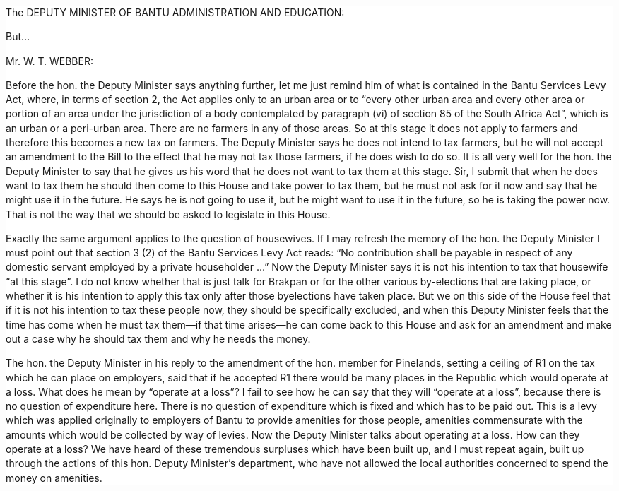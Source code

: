 </speech>

<speech by="#deputy_minister_of_bantu_administration_and_education">

<from>The <person refersTo="hansard_za">DEPUTY MINISTER OF BANTU ADMINISTRATION AND EDUCATION</person>:</from>

<p>But&#x2026;</p>

</speech>

<speech by="#webber">

<from>Mr. <person refersTo="hansard_za">W. T. WEBBER</person>:</from>

<p>Before the hon. the Deputy Minister says anything further, let me just remind him of what is contained in the Bantu Services Levy Act, where, in terms of section 2, the Act applies only to an urban area or to &#x201C;every other urban area and every other area or portion of an area under the jurisdiction of a body contemplated by paragraph (vi) of section 85 of the South Africa Act&#x201D;, which is an urban or a peri-urban area. There are no farmers in any of those areas. So at this stage it does not apply to farmers and therefore this becomes a new tax on farmers. The Deputy Minister says he does not intend to tax farmers, but he will not accept an amendment to the Bill to the effect that he may not tax those farmers, if he does wish to do so. It is all very well for the hon. the Deputy Minister to say that he gives us his word that he does not want to tax them at this stage. Sir, I submit that when he does want to tax them he should then come to this House and take power to tax them, but he must not ask for it now and say that he might use it in the future. He says he is not going to use it, but he might want to use it in the future, so he is taking the power now. That is not the way that we should be asked to legislate in this House.</p>

<p>Exactly the same argument applies to the question of housewives. If I may refresh the memory of the hon. the Deputy Minister I must point out that section 3 (2) of the Bantu Services Levy Act reads: &#x201C;No contribution shall be payable in respect of any domestic servant employed by a private householder &#x2026;&#x201D; Now the Deputy Minister says it is not his intention to tax that housewife &#x201C;at this stage&#x201D;. I do not know whether that is just talk for Brakpan or for the other various by-elections that are taking place, or whether it is his intention to apply this tax only after those byelections have taken place. But we on this side of the House feel that if it is not his intention to tax these people now, they should be specifically excluded, and when this Deputy Minister feels that the time has come when he must tax them&#x2014;if that time arises&#x2014;he can come back to this House and ask for an amendment and make out a case why he should tax them and why he needs the money.</p>

<p>The hon. the Deputy Minister in his reply <span class="col_971-972" refersTo="page_0503"/>to the amendment of the hon. member for Pinelands, setting a ceiling of R1 on the tax which he can place on employers, said that if he accepted R1 there would be many places in the Republic which would operate at a loss. What does he mean by &#x201C;operate at a loss&#x201D;&#x003F; I fail to see how he can say that they will &#x201C;operate at a loss&#x201D;, because there is no question of expenditure here. There is no question of expenditure which is fixed and which has to be paid out. This is a levy which was applied originally to employers of Bantu to provide amenities for those people, amenities commensurate with the amounts which would be collected by way of levies. Now the Deputy Minister talks about operating at a loss. How can they operate at a loss&#x003F; We have heard of these tremendous surpluses which have been built up, and I must repeat again, built up through the actions of this hon. Deputy Minister&#x2019;s department, who have not allowed the local authorities concerned to spend the money on amenities.</p>

</speech>

